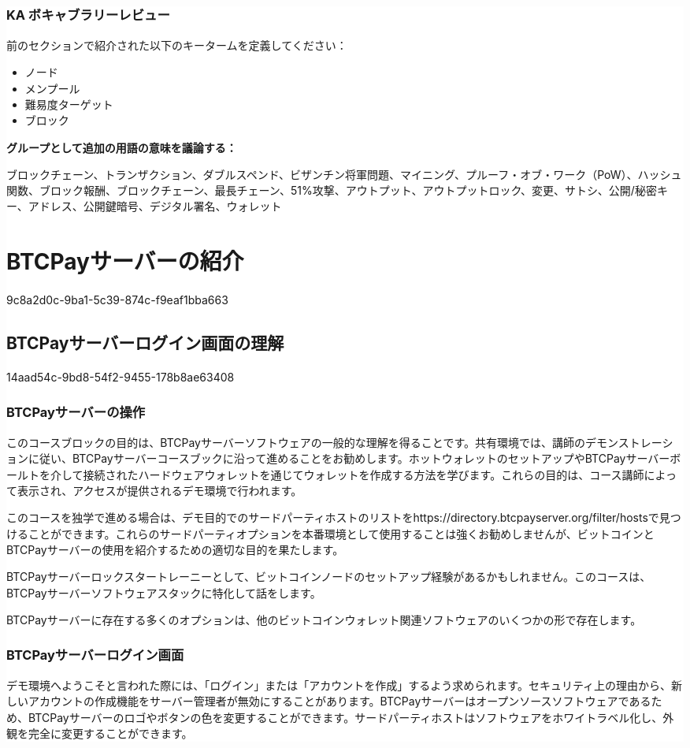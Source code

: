 ### KA ボキャブラリーレビュー

前のセクションで紹介された以下のキータームを定義してください：

- ノード
- メンプール
- 難易度ターゲット
- ブロック

**グループとして追加の用語の意味を議論する：**

ブロックチェーン、トランザクション、ダブルスペンド、ビザンチン将軍問題、マイニング、プルーフ・オブ・ワーク（PoW）、ハッシュ関数、ブロック報酬、ブロックチェーン、最長チェーン、51%攻撃、アウトプット、アウトプットロック、変更、サトシ、公開/秘密キー、アドレス、公開鍵暗号、デジタル署名、ウォレット

# BTCPayサーバーの紹介

<partId>9c8a2d0c-9ba1-5c39-874c-f9eaf1bba663</partId>

## BTCPayサーバーログイン画面の理解

<chapterId>14aad54c-9bd8-54f2-9455-178b8ae63408</chapterId>

### BTCPayサーバーの操作

このコースブロックの目的は、BTCPayサーバーソフトウェアの一般的な理解を得ることです。共有環境では、講師のデモンストレーションに従い、BTCPayサーバーコースブックに沿って進めることをお勧めします。ホットウォレットのセットアップやBTCPayサーバーボールトを介して接続されたハードウェアウォレットを通じてウォレットを作成する方法を学びます。これらの目的は、コース講師によって表示され、アクセスが提供されるデモ環境で行われます。

このコースを独学で進める場合は、デモ目的でのサードパーティホストのリストをhttps://directory.btcpayserver.org/filter/hostsで見つけることができます。これらのサードパーティオプションを本番環境として使用することは強くお勧めしませんが、ビットコインとBTCPayサーバーの使用を紹介するための適切な目的を果たします。

BTCPayサーバーロックスタートレーニーとして、ビットコインノードのセットアップ経験があるかもしれません。このコースは、BTCPayサーバーソフトウェアスタックに特化して話をします。

BTCPayサーバーに存在する多くのオプションは、他のビットコインウォレット関連ソフトウェアのいくつかの形で存在します。

### BTCPayサーバーログイン画面

デモ環境へようこそと言われた際には、「ログイン」または「アカウントを作成」するよう求められます。セキュリティ上の理由から、新しいアカウントの作成機能をサーバー管理者が無効にすることがあります。BTCPayサーバーはオープンソースソフトウェアであるため、BTCPayサーバーのロゴやボタンの色を変更することができます。サードパーティホストはソフトウェアをホワイトラベル化し、外観を完全に変更することができます。
